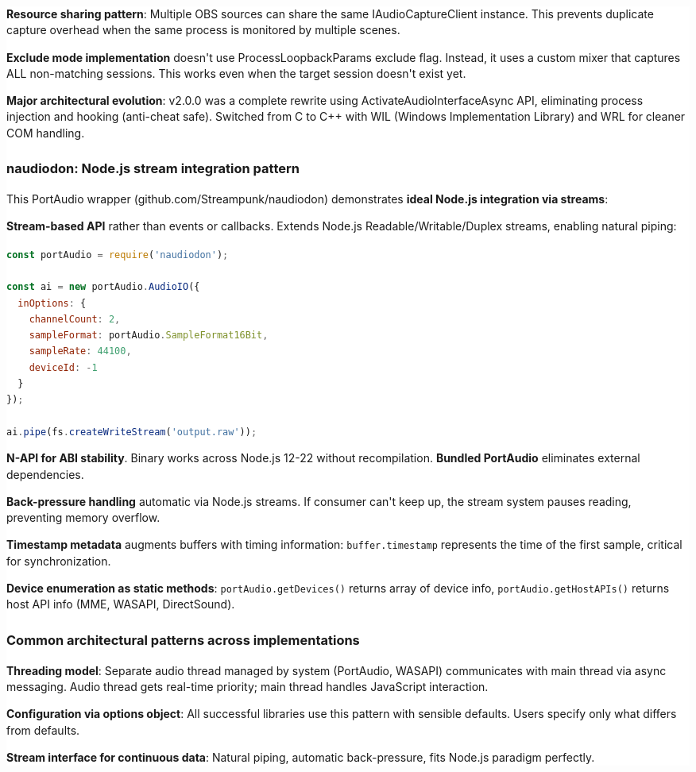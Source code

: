 **Resource sharing pattern**: Multiple OBS sources can share the same IAudioCaptureClient instance. This prevents duplicate capture overhead when the same process is monitored by multiple scenes.

**Exclude mode implementation** doesn't use ProcessLoopbackParams exclude flag. Instead, it uses a custom mixer that captures ALL non-matching sessions. This works even when the target session doesn't exist yet.

**Major architectural evolution**: v2.0.0 was a complete rewrite using ActivateAudioInterfaceAsync API, eliminating process injection and hooking (anti-cheat safe). Switched from C to C++ with WIL (Windows Implementation Library) and WRL for cleaner COM handling.

### naudiodon: Node.js stream integration pattern

This PortAudio wrapper (github.com/Streampunk/naudiodon) demonstrates **ideal Node.js integration via streams**:

**Stream-based API** rather than events or callbacks. Extends Node.js Readable/Writable/Duplex streams, enabling natural piping:

```javascript
const portAudio = require('naudiodon');

const ai = new portAudio.AudioIO({
  inOptions: {
    channelCount: 2,
    sampleFormat: portAudio.SampleFormat16Bit,
    sampleRate: 44100,
    deviceId: -1
  }
});

ai.pipe(fs.createWriteStream('output.raw'));
```

**N-API for ABI stability**. Binary works across Node.js 12-22 without recompilation. **Bundled PortAudio** eliminates external dependencies.

**Back-pressure handling** automatic via Node.js streams. If consumer can't keep up, the stream system pauses reading, preventing memory overflow.

**Timestamp metadata** augments buffers with timing information: `buffer.timestamp` represents the time of the first sample, critical for synchronization.

**Device enumeration as static methods**: `portAudio.getDevices()` returns array of device info, `portAudio.getHostAPIs()` returns host API info (MME, WASAPI, DirectSound).

### Common architectural patterns across implementations

**Threading model**: Separate audio thread managed by system (PortAudio, WASAPI) communicates with main thread via async messaging. Audio thread gets real-time priority; main thread handles JavaScript interaction.

**Configuration via options object**: All successful libraries use this pattern with sensible defaults. Users specify only what differs from defaults.

**Stream interface for continuous data**: Natural piping, automatic back-pressure, fits Node.js paradigm perfectly.
